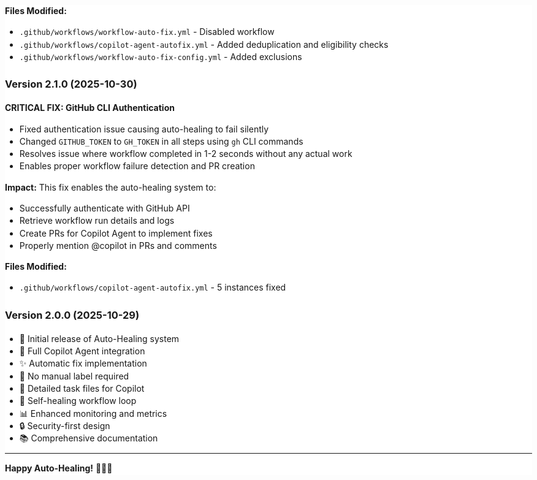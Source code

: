 **Files Modified:**
- `.github/workflows/workflow-auto-fix.yml` - Disabled workflow
- `.github/workflows/copilot-agent-autofix.yml` - Added deduplication and eligibility checks
- `.github/workflows/workflow-auto-fix-config.yml` - Added exclusions

### Version 2.1.0 (2025-10-30)

**CRITICAL FIX: GitHub CLI Authentication**
- Fixed authentication issue causing auto-healing to fail silently
- Changed `GITHUB_TOKEN` to `GH_TOKEN` in all steps using `gh` CLI commands
- Resolves issue where workflow completed in 1-2 seconds without any actual work
- Enables proper workflow failure detection and PR creation

**Impact:**
This fix enables the auto-healing system to:
- Successfully authenticate with GitHub API
- Retrieve workflow run details and logs
- Create PRs for Copilot Agent to implement fixes
- Properly mention @copilot in PRs and comments

**Files Modified:**
- `.github/workflows/copilot-agent-autofix.yml` - 5 instances fixed

### Version 2.0.0 (2025-10-29)

- 🚀 Initial release of Auto-Healing system
- 🤖 Full Copilot Agent integration
- ✨ Automatic fix implementation
- 🎯 No manual label required
- 📝 Detailed task files for Copilot
- 🔄 Self-healing workflow loop
- 📊 Enhanced monitoring and metrics
- 🔒 Security-first design
- 📚 Comprehensive documentation

---

**Happy Auto-Healing!** 🤖✨🚀
